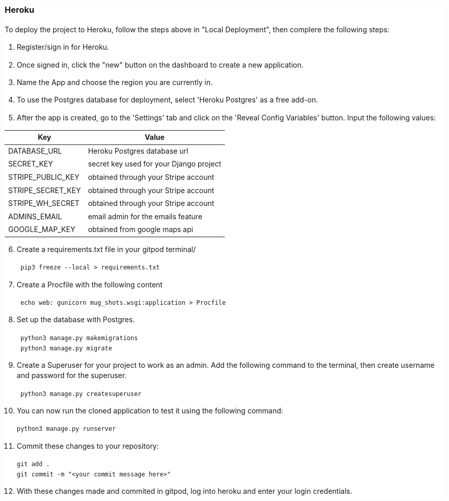 
### Heroku
To deploy the project to Heroku, follow the steps above in "Local Deployment", then complere the following steps:

1. Register/sign in for Heroku.

2. Once signed in, click the "new" button on the dashboard to create a new application.

3. Name the App and choose the region you are currently in.

4. To use the Postgres database for deployment, select 'Heroku Postgres' as a free add-on.

5. After the app is created, go to the 'Settings' tab and click on the 'Reveal Config Variables' button. Input the following values:

| Key               | Value                                   |
|-------------------|-----------------------------------------|
| DATABASE_URL      | Heroku Postgres database url            |
| SECRET_KEY        | secret key used for your Django project |
| STRIPE_PUBLIC_KEY | obtained through your Stripe account    |
| STRIPE_SECRET_KEY | obtained through your Stripe account    |
| STRIPE_WH_SECRET  | obtained through your Stripe account    |
| ADMINS_EMAIL      | email admin for the emails feature      |
| GOOGLE_MAP_KEY    | obtained from google maps api           |  

6. Create a requirements.txt file in your gitpod terminal/
        
        pip3 freeze --local > requirements.txt

7. Create a Procfile with the following content
        
        echo web: gunicorn mug_shots.wsgi:application > Procfile

8. Set up the database with Postgres.
        
        python3 manage.py makemigrations
        python3 manage.py migrate

9. Create a Superuser for your project to work as an admin. Add the following command to the terminal, then create username and password for the superuser.
        
        python3 manage.py createsuperuser

10. You can now run the cloned application to test it using the following command:
        
        python3 manage.py runserver

11. Commit these changes to your repository:
        
        git add .
        git commit -m "<your commit message here>"

12. With these changes made and commited in gitpod, log into heroku and enter your login credentials.
        
